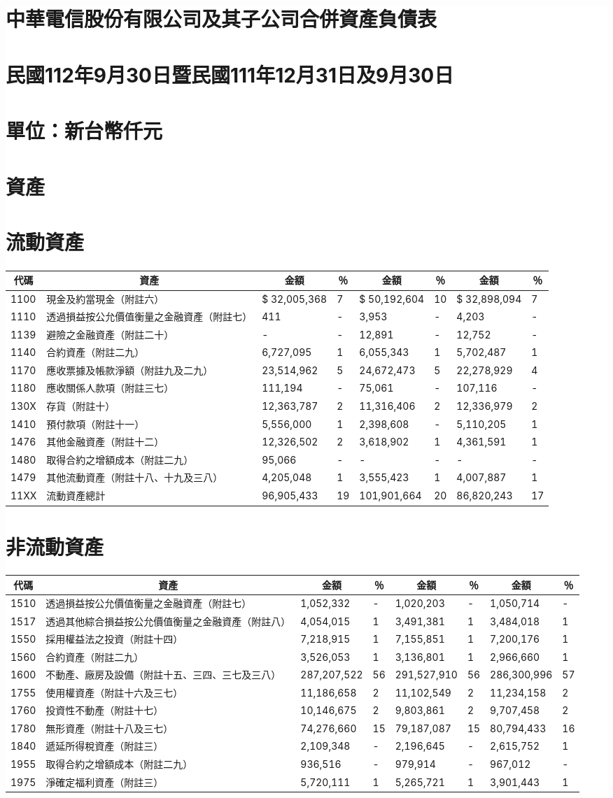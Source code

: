 # 中華電信股份有限公司及其子公司合併資產負債表

# 民國112年9月30日暨民國111年12月31日及9月30日

# 單位：新台幣仟元

# 資產

# 流動資產

|代碼|資產|金額|％|金額|％|金額|％|
|---|---|---|---|---|---|---|---|
|1100|現金及約當現金（附註六）|$ 32,005,368|7|$ 50,192,604|10|$ 32,898,094|7|
|1110|透過損益按公允價值衡量之金融資產（附註七）|411|-|3,953|-|4,203|-|
|1139|避險之金融資產（附註二十）|-|-|12,891|-|12,752|-|
|1140|合約資產（附註二九）|6,727,095|1|6,055,343|1|5,702,487|1|
|1170|應收票據及帳款淨額（附註九及二九）|23,514,962|5|24,672,473|5|22,278,929|4|
|1180|應收關係人款項（附註三七）|111,194|-|75,061|-|107,116|-|
|130X|存貨（附註十）|12,363,787|2|11,316,406|2|12,336,979|2|
|1410|預付款項（附註十一）|5,556,000|1|2,398,608|-|5,110,205|1|
|1476|其他金融資產（附註十二）|12,326,502|2|3,618,902|1|4,361,591|1|
|1480|取得合約之增額成本（附註二九）|95,066|-|-|-|-|-|
|1479|其他流動資產（附註十八、十九及三八）|4,205,048|1|3,555,423|1|4,007,887|1|
|11XX|流動資產總計|96,905,433|19|101,901,664|20|86,820,243|17|

# 非流動資產

|代碼|資產|金額|％|金額|％|金額|％|
|---|---|---|---|---|---|---|---|
|1510|透過損益按公允價值衡量之金融資產（附註七）|1,052,332|-|1,020,203|-|1,050,714|-|
|1517|透過其他綜合損益按公允價值衡量之金融資產（附註八）|4,054,015|1|3,491,381|1|3,484,018|1|
|1550|採用權益法之投資（附註十四）|7,218,915|1|7,155,851|1|7,200,176|1|
|1560|合約資產（附註二九）|3,526,053|1|3,136,801|1|2,966,660|1|
|1600|不動產、廠房及設備（附註十五、三四、三七及三八）|287,207,522|56|291,527,910|56|286,300,996|57|
|1755|使用權資產（附註十六及三七）|11,186,658|2|11,102,549|2|11,234,158|2|
|1760|投資性不動產（附註十七）|10,146,675|2|9,803,861|2|9,707,458|2|
|1780|無形資產（附註十八及三七）|74,276,660|15|79,187,087|15|80,794,433|16|
|1840|遞延所得稅資產（附註三）|2,109,348|-|2,196,645|-|2,615,752|1|
|1955|取得合約之增額成本（附註二九）|936,516|-|979,914|-|967,012|-|
|1975|淨確定福利資產（附註三）|5,720,111|1|5,265,721|1|3,901,443|1|